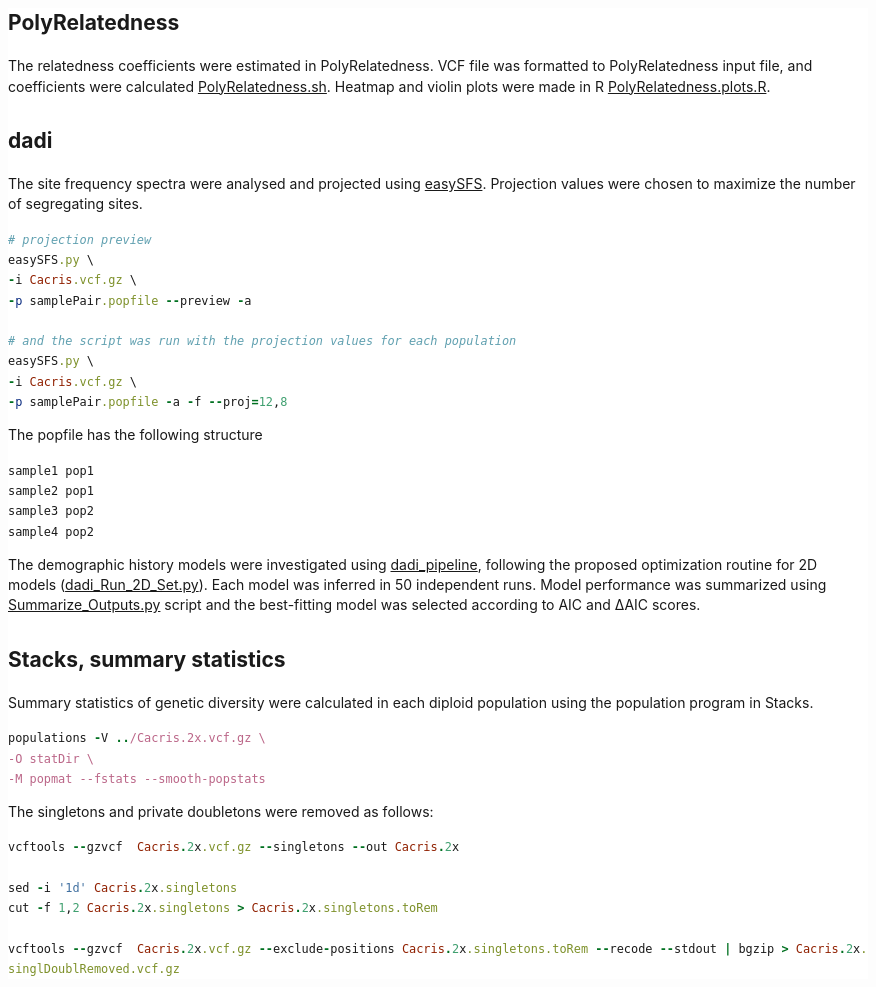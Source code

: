 ```ruby
```

## PolyRelatedness
The relatedness coefficients were estimated in PolyRelatedness. VCF file was formatted to PolyRelatedness input file, and coefficients were calculated [PolyRelatedness.sh](https://github.com/MarekSlenker/Code-Availability/blob/main/Slenker_et_al_2024_Molecular_Ecology/PolyRelatedness.sh). Heatmap and violin plots were made in R [PolyRelatedness.plots.R](https://github.com/MarekSlenker/Code-Availability/blob/main/Slenker_et_al_2024_Molecular_Ecology/PolyRelatedness.plots.R). 

## dadi
The site frequency spectra were analysed and projected using [easySFS](https://github.com/isaacovercast/easySFS). Projection values were chosen to maximize the number of segregating sites. 
```ruby
# projection preview
easySFS.py \
-i Cacris.vcf.gz \
-p samplePair.popfile --preview -a

# and the script was run with the projection values for each population
easySFS.py \
-i Cacris.vcf.gz \
-p samplePair.popfile -a -f --proj=12,8
```
The popfile has the following structure
```
sample1 pop1
sample2 pop1
sample3 pop2
sample4 pop2
```
The demographic history models were investigated using [dadi_pipeline](https://github.com/dportik/dadi_pipeline/tree/master), following the proposed optimization routine for 2D models ([dadi_Run_2D_Set.py](https://github.com/dportik/dadi_pipeline/blob/master/Two_Population_Pipeline/dadi_Run_2D_Set.py)). Each model was inferred in 50 independent runs. Model performance was summarized using [Summarize_Outputs.py](https://github.com/dportik/dadi_pipeline/blob/master/Two_Population_Pipeline/Summarize_Outputs.py) script and the best-fitting model was selected according to AIC and ∆AIC scores.

## Stacks, summary statistics
Summary statistics of genetic diversity were calculated in each diploid population using the population program in Stacks.

```ruby
populations -V ../Cacris.2x.vcf.gz \
-O statDir \
-M popmat --fstats --smooth-popstats
```
The singletons and private doubletons were removed as follows:
```ruby
vcftools --gzvcf  Cacris.2x.vcf.gz --singletons --out Cacris.2x

sed -i '1d' Cacris.2x.singletons
cut -f 1,2 Cacris.2x.singletons > Cacris.2x.singletons.toRem

vcftools --gzvcf  Cacris.2x.vcf.gz --exclude-positions Cacris.2x.singletons.toRem --recode --stdout | bgzip > Cacris.2x.singlDoublRemoved.vcf.gz
```




